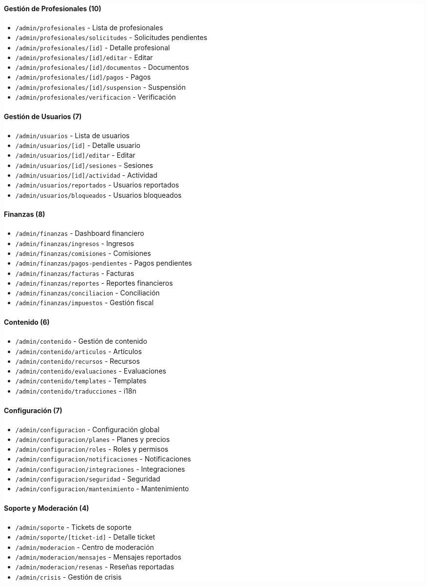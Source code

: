 #### Gestión de Profesionales (10)
- `/admin/profesionales` - Lista de profesionales
- `/admin/profesionales/solicitudes` - Solicitudes pendientes
- `/admin/profesionales/[id]` - Detalle profesional
- `/admin/profesionales/[id]/editar` - Editar
- `/admin/profesionales/[id]/documentos` - Documentos
- `/admin/profesionales/[id]/pagos` - Pagos
- `/admin/profesionales/[id]/suspension` - Suspensión
- `/admin/profesionales/verificacion` - Verificación

#### Gestión de Usuarios (7)
- `/admin/usuarios` - Lista de usuarios
- `/admin/usuarios/[id]` - Detalle usuario
- `/admin/usuarios/[id]/editar` - Editar
- `/admin/usuarios/[id]/sesiones` - Sesiones
- `/admin/usuarios/[id]/actividad` - Actividad
- `/admin/usuarios/reportados` - Usuarios reportados
- `/admin/usuarios/bloqueados` - Usuarios bloqueados

#### Finanzas (8)
- `/admin/finanzas` - Dashboard financiero
- `/admin/finanzas/ingresos` - Ingresos
- `/admin/finanzas/comisiones` - Comisiones
- `/admin/finanzas/pagos-pendientes` - Pagos pendientes
- `/admin/finanzas/facturas` - Facturas
- `/admin/finanzas/reportes` - Reportes financieros
- `/admin/finanzas/conciliacion` - Conciliación
- `/admin/finanzas/impuestos` - Gestión fiscal

#### Contenido (6)
- `/admin/contenido` - Gestión de contenido
- `/admin/contenido/articulos` - Artículos
- `/admin/contenido/recursos` - Recursos
- `/admin/contenido/evaluaciones` - Evaluaciones
- `/admin/contenido/templates` - Templates
- `/admin/contenido/traducciones` - i18n

#### Configuración (7)
- `/admin/configuracion` - Configuración global
- `/admin/configuracion/planes` - Planes y precios
- `/admin/configuracion/roles` - Roles y permisos
- `/admin/configuracion/notificaciones` - Notificaciones
- `/admin/configuracion/integraciones` - Integraciones
- `/admin/configuracion/seguridad` - Seguridad
- `/admin/configuracion/mantenimiento` - Mantenimiento

#### Soporte y Moderación (4)
- `/admin/soporte` - Tickets de soporte
- `/admin/soporte/[ticket-id]` - Detalle ticket
- `/admin/moderacion` - Centro de moderación
- `/admin/moderacion/mensajes` - Mensajes reportados
- `/admin/moderacion/resenas` - Reseñas reportadas
- `/admin/crisis` - Gestión de crisis
